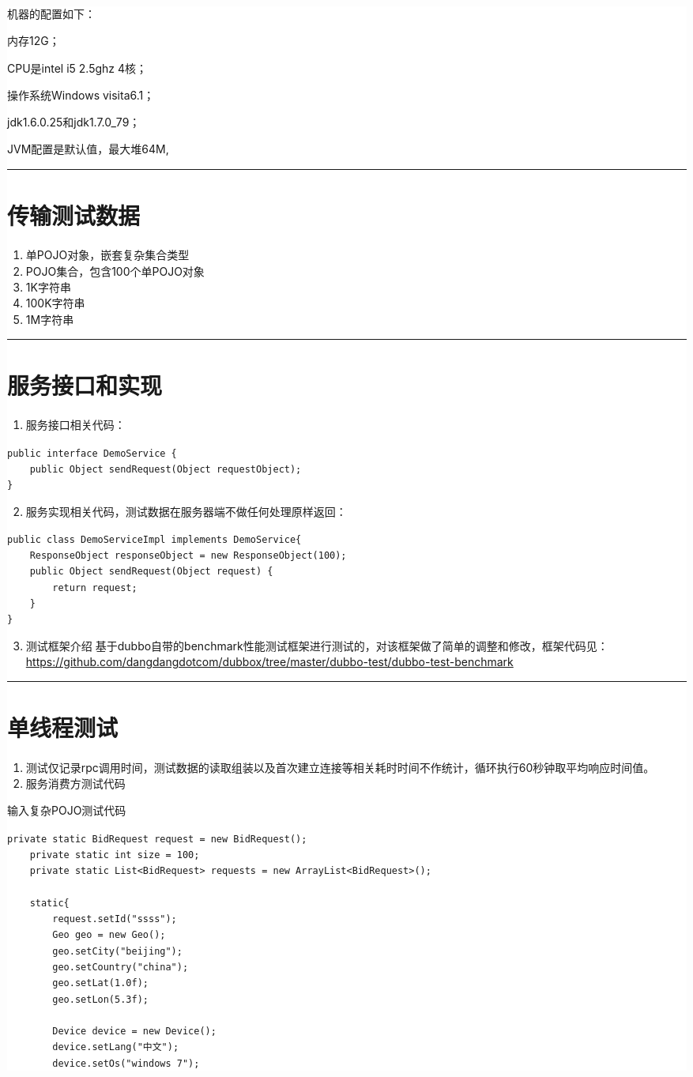 机器的配置如下：

内存12G；

CPU是intel i5 2.5ghz 4核；

操作系统Windows visita6.1；

jdk1.6.0.25和jdk1.7.0_79；

JVM配置是默认值，最大堆64M,

---
# 传输测试数据
1. 单POJO对象，嵌套复杂集合类型
2. POJO集合，包含100个单POJO对象
3. 1K字符串
4. 100K字符串
5. 1M字符串 

----
# 服务接口和实现
1. 服务接口相关代码： 
```
public interface DemoService {
    public Object sendRequest(Object requestObject);
}
```
2. 服务实现相关代码，测试数据在服务器端不做任何处理原样返回：
```
public class DemoServiceImpl implements DemoService{
    ResponseObject responseObject = new ResponseObject(100);
    public Object sendRequest(Object request) {
        return request;
    }
}
```
3. 测试框架介绍
基于dubbo自带的benchmark性能测试框架进行测试的，对该框架做了简单的调整和修改，框架代码见： https://github.com/dangdangdotcom/dubbox/tree/master/dubbo-test/dubbo-test-benchmark

---
# 单线程测试
1. 测试仅记录rpc调用时间，测试数据的读取组装以及首次建立连接等相关耗时时间不作统计，循环执行60秒钟取平均响应时间值。
2. 服务消费方测试代码

输入复杂POJO测试代码
```
private static BidRequest request = new BidRequest();
    private static int size = 100;
    private static List<BidRequest> requests = new ArrayList<BidRequest>();
    
    static{
    	request.setId("ssss");
    	Geo geo = new Geo();
    	geo.setCity("beijing");
    	geo.setCountry("china");
    	geo.setLat(1.0f);
    	geo.setLon(5.3f);
    	
    	Device device = new Device();
    	device.setLang("中文");
    	device.setOs("windows 7");
```